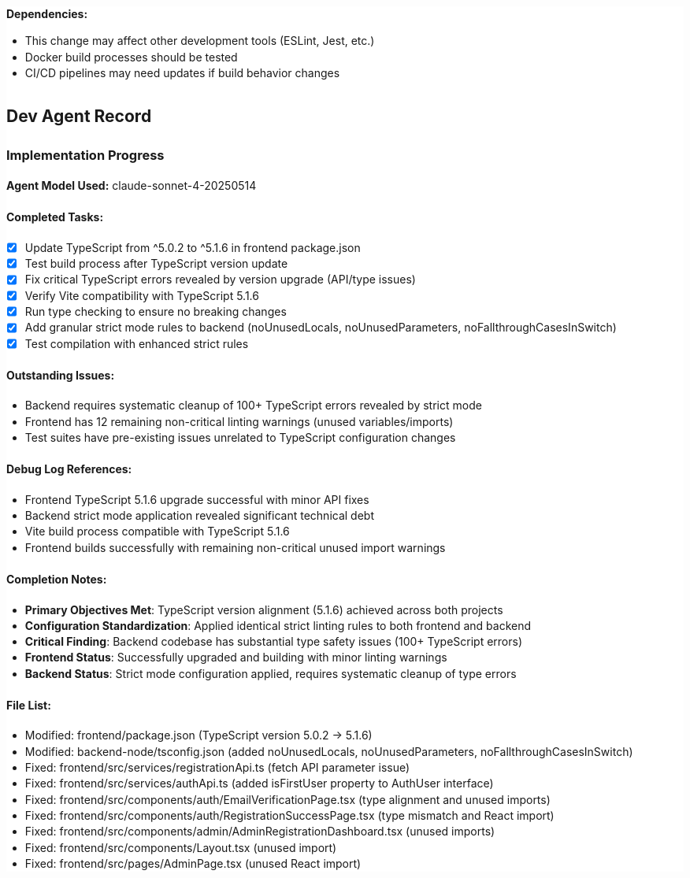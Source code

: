 **Dependencies:**
- This change may affect other development tools (ESLint, Jest, etc.)
- Docker build processes should be tested
- CI/CD pipelines may need updates if build behavior changes

## Dev Agent Record

### Implementation Progress

**Agent Model Used:** claude-sonnet-4-20250514

#### Completed Tasks:
- [x] Update TypeScript from ^5.0.2 to ^5.1.6 in frontend package.json
- [x] Test build process after TypeScript version update
- [x] Fix critical TypeScript errors revealed by version upgrade (API/type issues)
- [x] Verify Vite compatibility with TypeScript 5.1.6
- [x] Run type checking to ensure no breaking changes
- [x] Add granular strict mode rules to backend (noUnusedLocals, noUnusedParameters, noFallthroughCasesInSwitch)
- [x] Test compilation with enhanced strict rules

#### Outstanding Issues:
- Backend requires systematic cleanup of 100+ TypeScript errors revealed by strict mode
- Frontend has 12 remaining non-critical linting warnings (unused variables/imports)
- Test suites have pre-existing issues unrelated to TypeScript configuration changes

#### Debug Log References:
- Frontend TypeScript 5.1.6 upgrade successful with minor API fixes
- Backend strict mode application revealed significant technical debt
- Vite build process compatible with TypeScript 5.1.6
- Frontend builds successfully with remaining non-critical unused import warnings

#### Completion Notes:
- **Primary Objectives Met**: TypeScript version alignment (5.1.6) achieved across both projects
- **Configuration Standardization**: Applied identical strict linting rules to both frontend and backend
- **Critical Finding**: Backend codebase has substantial type safety issues (100+ TypeScript errors)
- **Frontend Status**: Successfully upgraded and building with minor linting warnings
- **Backend Status**: Strict mode configuration applied, requires systematic cleanup of type errors

#### File List:
- Modified: frontend/package.json (TypeScript version 5.0.2 → 5.1.6)
- Modified: backend-node/tsconfig.json (added noUnusedLocals, noUnusedParameters, noFallthroughCasesInSwitch)
- Fixed: frontend/src/services/registrationApi.ts (fetch API parameter issue)
- Fixed: frontend/src/services/authApi.ts (added isFirstUser property to AuthUser interface)
- Fixed: frontend/src/components/auth/EmailVerificationPage.tsx (type alignment and unused imports)
- Fixed: frontend/src/components/auth/RegistrationSuccessPage.tsx (type mismatch and React import)
- Fixed: frontend/src/components/admin/AdminRegistrationDashboard.tsx (unused imports)
- Fixed: frontend/src/components/Layout.tsx (unused import)
- Fixed: frontend/src/pages/AdminPage.tsx (unused React import)
